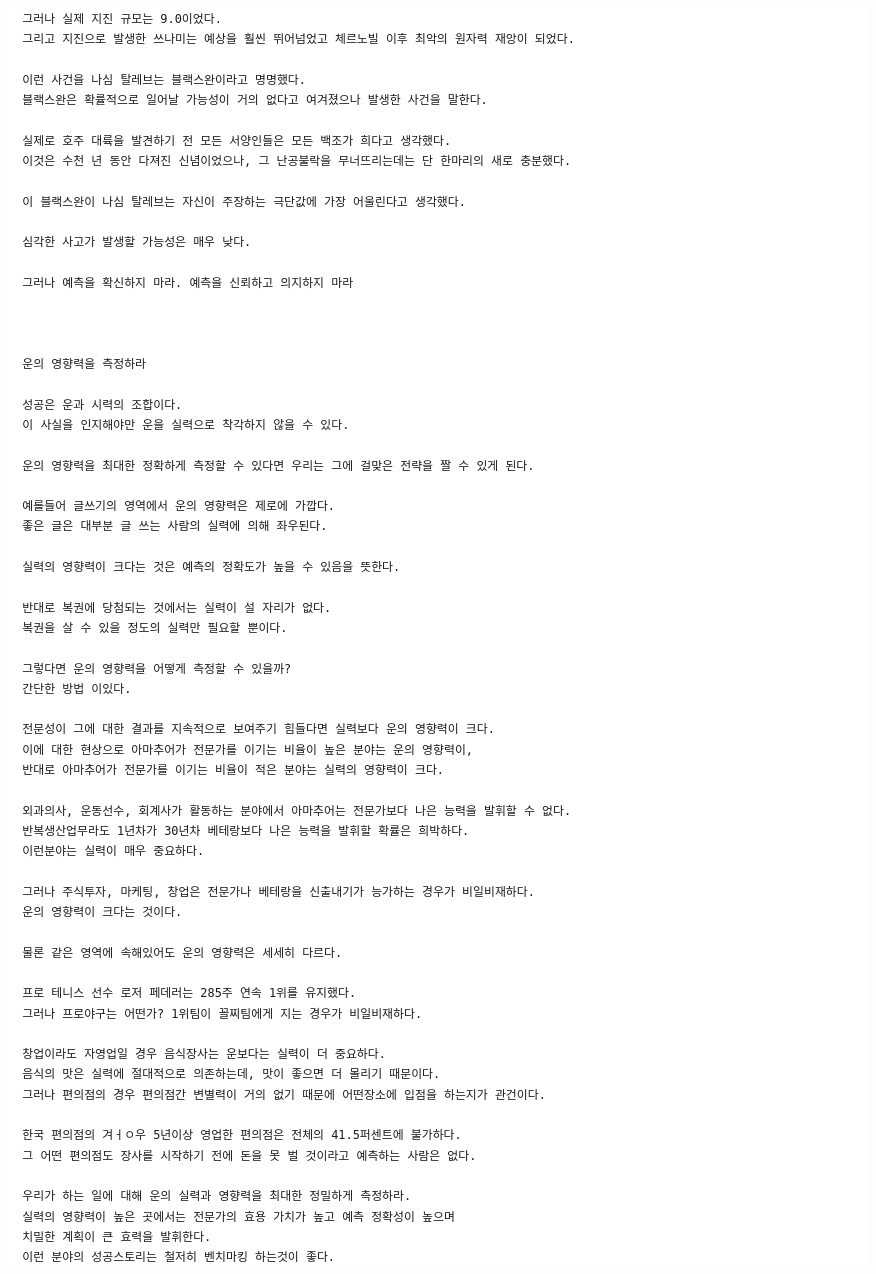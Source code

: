 ```
  그러나 실제 지진 규모는 9.0이었다.
  그리고 지진으로 발생한 쓰나미는 예상을 훨씬 뛰어넘었고 체르노빌 이후 최악의 원자력 재앙이 되었다.

  이런 사건을 나심 탈레브는 블랙스완이라고 명명했다.
  블랙스완은 확률적으로 일어날 가능성이 거의 없다고 여겨졌으나 발생한 사건을 말한다.

  실제로 호주 대륙을 발견하기 전 모든 서양인들은 모든 백조가 희다고 생각했다.
  이것은 수천 년 동안 다져진 신념이었으나, 그 난공불락을 무너뜨리는데는 단 한마리의 새로 충분했다.

  이 블랙스완이 나심 탈레브는 자신이 주장하는 극단값에 가장 어울린다고 생각했다.

  심각한 사고가 발생할 가능성은 매우 낮다.

  그러나 예측을 확신하지 마라. 예측을 신뢰하고 의지하지 마라



  운의 영향력을 측정하라

  성공은 운과 시력의 조합이다.
  이 사실을 인지해야만 운을 실력으로 착각하지 않을 수 있다.

  운의 영향력을 최대한 정확하게 측정할 수 있다면 우리는 그에 걸맞은 전략을 짤 수 있게 된다.

  예를들어 글쓰기의 영역에서 운의 영향력은 제로에 가깝다.
  좋은 글은 대부분 글 쓰는 사람의 실력에 의해 좌우된다.

  실력의 영향력이 크다는 것은 예측의 정확도가 높을 수 있음을 뜻한다.

  반대로 복권에 당첨되는 것에서는 실력이 설 자리가 없다.
  복권을 살 수 있을 정도의 실력만 필요할 뿐이다.

  그렇다면 운의 영향력을 어떻게 측정할 수 있을까?
  간단한 방법 이있다.

  전문성이 그에 대한 결과를 지속적으로 보여주기 힘들다면 실력보다 운의 영향력이 크다.
  이에 대한 현상으로 아마추어가 전문가를 이기는 비율이 높은 분야는 운의 영향력이,
  반대로 아마추어가 전문가를 이기는 비율이 적은 분야는 실력의 영향력이 크다.

  외과의사, 운동선수, 회계사가 활동하는 분야에서 아마추어는 전문가보다 나은 능력을 발휘할 수 없다.
  반복생산업무라도 1년차가 30년차 베테랑보다 나은 능력을 발휘할 확률은 희박하다.
  이런분야는 실력이 매우 중요하다.

  그러나 주식투자, 마케팅, 창업은 전문가나 베테랑을 신출내기가 능가하는 경우가 비일비재하다.
  운의 영향력이 크다는 것이다.

  물론 같은 영역에 속해있어도 운의 영향력은 세세히 다르다.

  프로 테니스 선수 로저 페데러는 285주 연속 1위를 유지했다.
  그러나 프로야구는 어떤가? 1위팀이 꼴찌팀에게 지는 경우가 비일비재하다.

  창업이라도 자영업일 경우 음식장사는 운보다는 실력이 더 중요하다.
  음식의 맛은 실력에 절대적으로 의존하는데, 맛이 좋으면 더 몰리기 때문이다.
  그러나 편의점의 경우 편의점간 변별력이 거의 없기 때문에 어떤장소에 입점을 하는지가 관건이다.

  한국 편의점의 겨ㅓㅇ우 5년이상 영업한 편의점은 전체의 41.5퍼센트에 불가하다.
  그 어떤 편의점도 장사를 시작하기 전에 돈을 못 벌 것이라고 예측하는 사람은 없다.

  우리가 하는 일에 대해 운의 실력과 영향력을 최대한 정밀하게 측정하라.
  실력의 영향력이 높은 곳에서는 전문가의 효용 가치가 높고 예측 정확성이 높으며
  치밀한 계획이 큰 효력을 발휘한다.
  이런 분야의 성공스토리는 철저히 벤치마킹 하는것이 좋다.

```